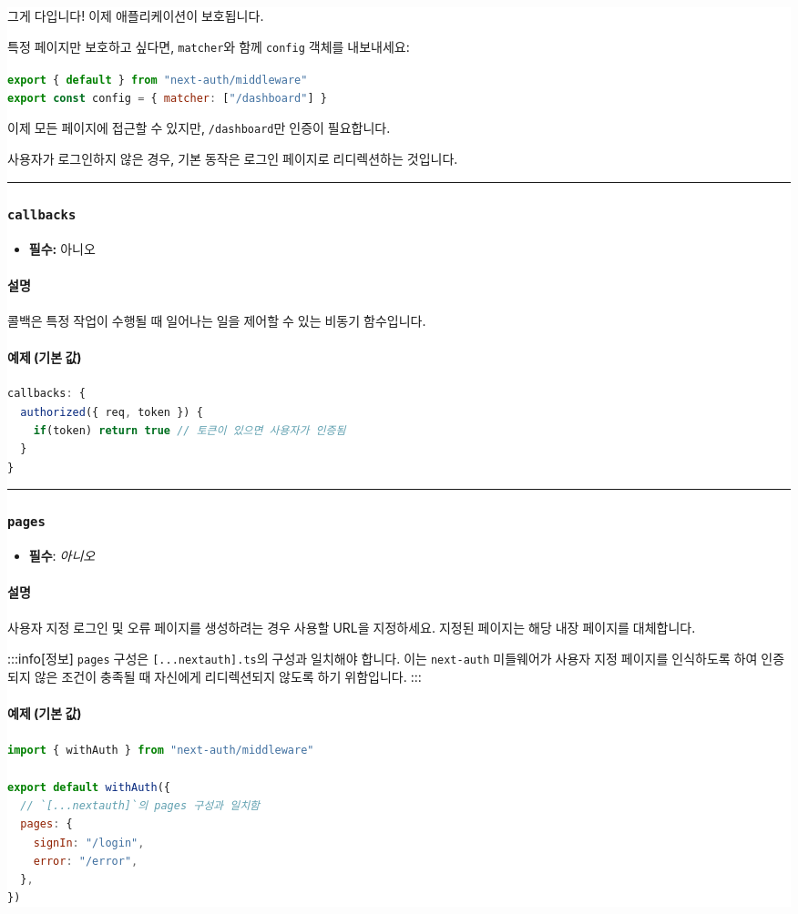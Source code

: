 그게 다입니다! 이제 애플리케이션이 보호됩니다.

특정 페이지만 보호하고 싶다면, `matcher`와 함께 `config` 객체를 내보내세요:

```js
export { default } from "next-auth/middleware"
export const config = { matcher: ["/dashboard"] }
```

이제 모든 페이지에 접근할 수 있지만, `/dashboard`만 인증이 필요합니다.

사용자가 로그인하지 않은 경우, 기본 동작은 로그인 페이지로 리디렉션하는 것입니다.

___

### `callbacks`[](https://nextauth-ko.wsbox.pw/docs/configuration/nextjs#callbacks "헤딩으로 직접 링크")

- **필수:** 아니오

#### 설명[](https://nextauth-ko.wsbox.pw/docs/configuration/nextjs#description "헤딩으로 직접 링크")

콜백은 특정 작업이 수행될 때 일어나는 일을 제어할 수 있는 비동기 함수입니다.

#### 예제 (기본 값)[](https://nextauth-ko.wsbox.pw/docs/configuration/nextjs#example-default-value "헤딩으로 직접 링크")

```js
callbacks: {   
  authorized({ req, token }) {     
    if(token) return true // 토큰이 있으면 사용자가 인증됨   
  } 
}
```

___

### `pages`[](https://nextauth-ko.wsbox.pw/docs/configuration/nextjs#pages "헤딩으로 직접 링크")

- **필수**: _아니오_

#### 설명[](https://nextauth-ko.wsbox.pw/docs/configuration/nextjs#description-1 "헤딩으로 직접 링크")

사용자 지정 로그인 및 오류 페이지를 생성하려는 경우 사용할 URL을 지정하세요. 지정된 페이지는 해당 내장 페이지를 대체합니다.

:::info[정보]
`pages` 구성은 `[...nextauth].ts`의 구성과 일치해야 합니다. 이는 `next-auth` 미들웨어가 사용자 지정 페이지를 인식하도록 하여 인증되지 않은 조건이 충족될 때 자신에게 리디렉션되지 않도록 하기 위함입니다.
:::

#### 예제 (기본 값)[](https://nextauth-ko.wsbox.pw/docs/configuration/nextjs#example-default-value-1 "헤딩으로 직접 링크")

```js
import { withAuth } from "next-auth/middleware"

export default withAuth({  
  // `[...nextauth]`의 pages 구성과 일치함  
  pages: {    
    signIn: "/login",    
    error: "/error",  
  },
})
```
